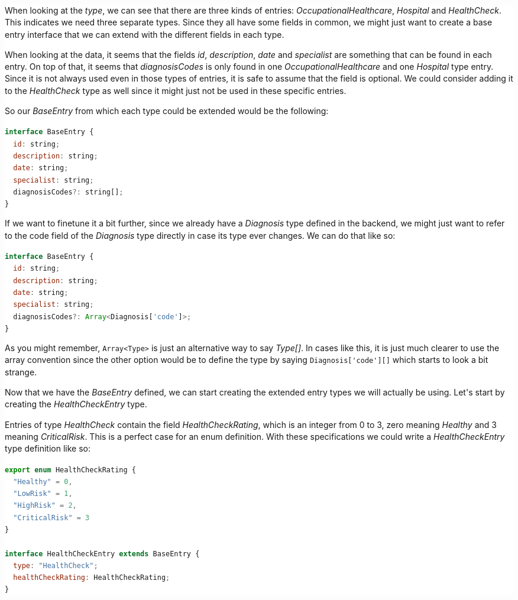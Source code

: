 When looking at the *type*, we can see that there are three kinds of entries: *OccupationalHealthcare*, *Hospital* and *HealthCheck*.
This indicates we need three separate types. Since they all have some fields in common, we might just want to create a base entry interface that we can extend with the different fields in each type.

When looking at the data, it seems that the fields *id*, *description*, *date* and *specialist* are something that can be found in each entry. On top of that, it seems that *diagnosisCodes* is only found in one *OccupationalHealthcare* and one *Hospital* type entry. Since it is not always used even in those types of entries, it is safe to assume that the field is optional. We could consider adding it to the *HealthCheck* type as well
since it might just not be used in these specific entries.

So our *BaseEntry* from which each type could be extended would be the following:

```js
interface BaseEntry {
  id: string;
  description: string;
  date: string;
  specialist: string;
  diagnosisCodes?: string[];
}
```

If we want to finetune it a bit further, since we already have a *Diagnosis* type defined in the backend, we might just want to refer to the code field of the *Diagnosis* type directly in case its type ever changes.
We can do that like so:

```js
interface BaseEntry {
  id: string;
  description: string;
  date: string;
  specialist: string;
  diagnosisCodes?: Array<Diagnosis['code']>;
}
```

As you might remember, `Array<Type>` is just an alternative way to say *Type[]*. In cases like this, it is just much clearer to use the array convention since the other option would be to define the type by saying `Diagnosis['code'][]` which starts to look a bit strange.

Now that we have the *BaseEntry* defined, we can start creating the extended entry types we will actually be using. Let's start by creating the *HealthCheckEntry* type.

Entries of type *HealthCheck* contain the field *HealthCheckRating*, which is an integer from 0 to 3, zero meaning *Healthy* and 3 meaning *CriticalRisk*. This is a perfect case for an enum definition.
With these specifications we could write a *HealthCheckEntry* type definition like so:

```js
export enum HealthCheckRating {
  "Healthy" = 0,
  "LowRisk" = 1,
  "HighRisk" = 2,
  "CriticalRisk" = 3
}

interface HealthCheckEntry extends BaseEntry {
  type: "HealthCheck";
  healthCheckRating: HealthCheckRating;
}
```

